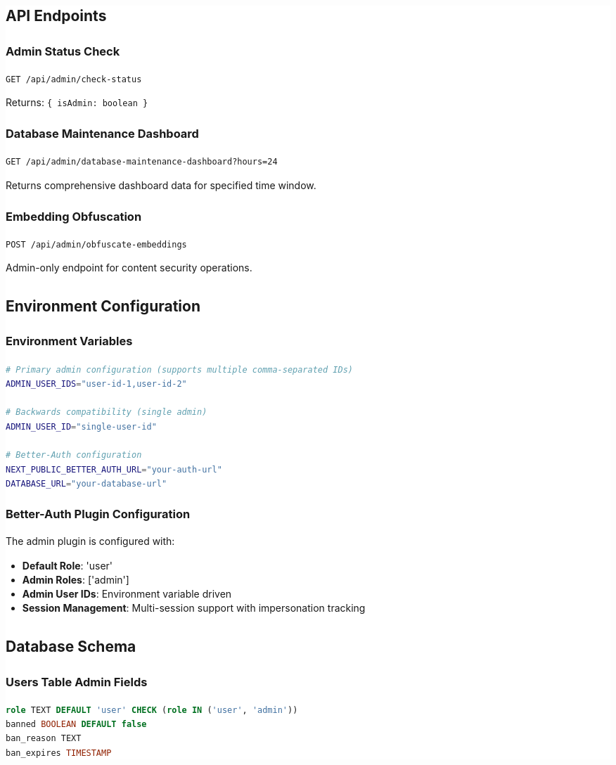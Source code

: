 ## API Endpoints

### Admin Status Check
```
GET /api/admin/check-status
```
Returns: `{ isAdmin: boolean }`

### Database Maintenance Dashboard
```
GET /api/admin/database-maintenance-dashboard?hours=24
```
Returns comprehensive dashboard data for specified time window.

### Embedding Obfuscation
```
POST /api/admin/obfuscate-embeddings
```
Admin-only endpoint for content security operations.

## Environment Configuration

### Environment Variables
```bash
# Primary admin configuration (supports multiple comma-separated IDs)
ADMIN_USER_IDS="user-id-1,user-id-2"

# Backwards compatibility (single admin)
ADMIN_USER_ID="single-user-id"

# Better-Auth configuration
NEXT_PUBLIC_BETTER_AUTH_URL="your-auth-url"
DATABASE_URL="your-database-url"
```

### Better-Auth Plugin Configuration
The admin plugin is configured with:
- **Default Role**: 'user'
- **Admin Roles**: ['admin']
- **Admin User IDs**: Environment variable driven
- **Session Management**: Multi-session support with impersonation tracking

## Database Schema

### Users Table Admin Fields
```sql
role TEXT DEFAULT 'user' CHECK (role IN ('user', 'admin'))
banned BOOLEAN DEFAULT false
ban_reason TEXT
ban_expires TIMESTAMP
```
